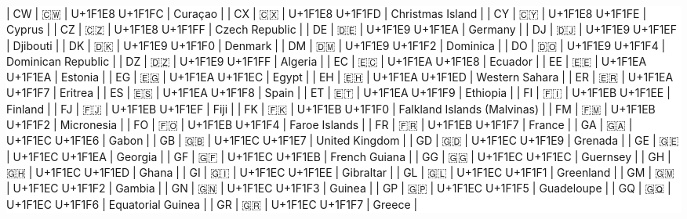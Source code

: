 | CW  | 🇨🇼  | U+1F1E8 U+1F1FC | Curaçao                                      |
| CX  | 🇨🇽  | U+1F1E8 U+1F1FD | Christmas Island                             |
| CY  | 🇨🇾  | U+1F1E8 U+1F1FE | Cyprus                                       |
| CZ  | 🇨🇿  | U+1F1E8 U+1F1FF | Czech Republic                               |
| DE  | 🇩🇪  | U+1F1E9 U+1F1EA | Germany                                      |
| DJ  | 🇩🇯  | U+1F1E9 U+1F1EF | Djibouti                                     |
| DK  | 🇩🇰  | U+1F1E9 U+1F1F0 | Denmark                                      |
| DM  | 🇩🇲  | U+1F1E9 U+1F1F2 | Dominica                                     |
| DO  | 🇩🇴  | U+1F1E9 U+1F1F4 | Dominican Republic                           |
| DZ  | 🇩🇿  | U+1F1E9 U+1F1FF | Algeria                                      |
| EC  | 🇪🇨  | U+1F1EA U+1F1E8 | Ecuador                                      |
| EE  | 🇪🇪  | U+1F1EA U+1F1EA | Estonia                                      |
| EG  | 🇪🇬  | U+1F1EA U+1F1EC | Egypt                                        |
| EH  | 🇪🇭  | U+1F1EA U+1F1ED | Western Sahara                               |
| ER  | 🇪🇷  | U+1F1EA U+1F1F7 | Eritrea                                      |
| ES  | 🇪🇸  | U+1F1EA U+1F1F8 | Spain                                        |
| ET  | 🇪🇹  | U+1F1EA U+1F1F9 | Ethiopia                                     |
| FI  | 🇫🇮  | U+1F1EB U+1F1EE | Finland                                      |
| FJ  | 🇫🇯  | U+1F1EB U+1F1EF | Fiji                                         |
| FK  | 🇫🇰  | U+1F1EB U+1F1F0 | Falkland Islands (Malvinas)                  |
| FM  | 🇫🇲  | U+1F1EB U+1F1F2 | Micronesia                                   |
| FO  | 🇫🇴  | U+1F1EB U+1F1F4 | Faroe Islands                                |
| FR  | 🇫🇷  | U+1F1EB U+1F1F7 | France                                       |
| GA  | 🇬🇦  | U+1F1EC U+1F1E6 | Gabon                                        |
| GB  | 🇬🇧  | U+1F1EC U+1F1E7 | United Kingdom                               |
| GD  | 🇬🇩  | U+1F1EC U+1F1E9 | Grenada                                      |
| GE  | 🇬🇪  | U+1F1EC U+1F1EA | Georgia                                      |
| GF  | 🇬🇫  | U+1F1EC U+1F1EB | French Guiana                                |
| GG  | 🇬🇬  | U+1F1EC U+1F1EC | Guernsey                                     |
| GH  | 🇬🇭  | U+1F1EC U+1F1ED | Ghana                                        |
| GI  | 🇬🇮  | U+1F1EC U+1F1EE | Gibraltar                                    |
| GL  | 🇬🇱  | U+1F1EC U+1F1F1 | Greenland                                    |
| GM  | 🇬🇲  | U+1F1EC U+1F1F2 | Gambia                                       |
| GN  | 🇬🇳  | U+1F1EC U+1F1F3 | Guinea                                       |
| GP  | 🇬🇵  | U+1F1EC U+1F1F5 | Guadeloupe                                   |
| GQ  | 🇬🇶  | U+1F1EC U+1F1F6 | Equatorial Guinea                            |
| GR  | 🇬🇷  | U+1F1EC U+1F1F7 | Greece                                       |